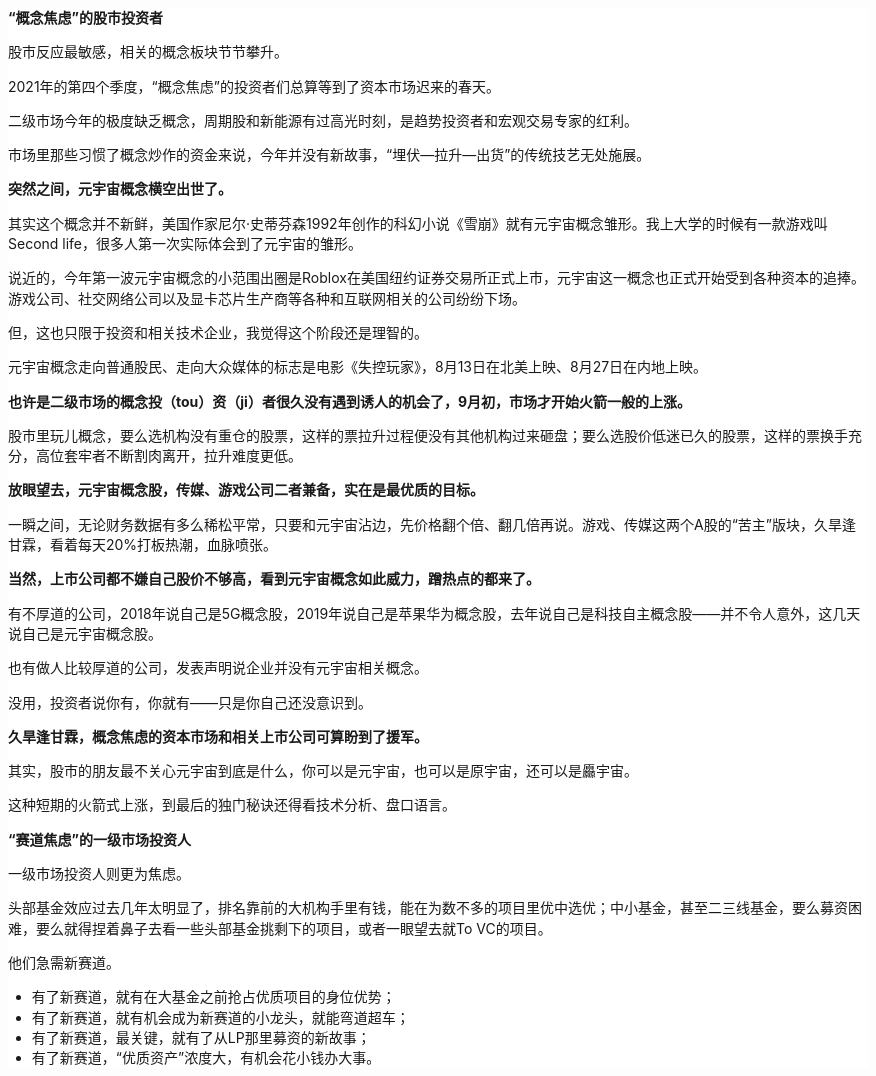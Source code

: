 

**“概念焦虑”的股市投资者**



股市反应最敏感，相关的概念板块节节攀升。

2021年的第四个季度，“概念焦虑”的投资者们总算等到了资本市场迟来的春天。

二级市场今年的极度缺乏概念，周期股和新能源有过高光时刻，是趋势投资者和宏观交易专家的红利。

市场里那些习惯了概念炒作的资金来说，今年并没有新故事，“埋伏—拉升—出货”的传统技艺无处施展。

**突然之间，元宇宙概念横空出世了。**

其实这个概念并不新鲜，美国作家尼尔·史蒂芬森1992年创作的科幻小说《雪崩》就有元宇宙概念雏形。我上大学的时候有一款游戏叫Second life，很多人第一次实际体会到了元宇宙的雏形。



说近的，今年第一波元宇宙概念的小范围出圈是Roblox在美国纽约证券交易所正式上市，元宇宙这一概念也正式开始受到各种资本的追捧。游戏公司、社交网络公司以及显卡芯片生产商等各种和互联网相关的公司纷纷下场。

但，这也只限于投资和相关技术企业，我觉得这个阶段还是理智的。

元宇宙概念走向普通股民、走向大众媒体的标志是电影《失控玩家》，8月13日在北美上映、8月27日在内地上映。



**也许是二级市场的概念投（tou）资（ji）者很久没有遇到诱人的机会了，9月初，市场才开始火箭一般的上涨。**

股市里玩儿概念，要么选机构没有重仓的股票，这样的票拉升过程便没有其他机构过来砸盘；要么选股价低迷已久的股票，这样的票换手充分，高位套牢者不断割肉离开，拉升难度更低。

**放眼望去，元宇宙概念股，传媒、游戏公司二者兼备，实在是最优质的目标。**



一瞬之间，无论财务数据有多么稀松平常，只要和元宇宙沾边，先价格翻个倍、翻几倍再说。游戏、传媒这两个A股的“苦主”版块，久旱逢甘霖，看着每天20%打板热潮，血脉喷张。

**当然，上市公司都不嫌自己股价不够高，看到元宇宙概念如此威力，蹭热点的都来了。**

有不厚道的公司，2018年说自己是5G概念股，2019年说自己是苹果华为概念股，去年说自己是科技自主概念股——并不令人意外，这几天说自己是元宇宙概念股。



也有做人比较厚道的公司，发表声明说企业并没有元宇宙相关概念。

没用，投资者说你有，你就有——只是你自己还没意识到。

**久旱逢甘霖，概念焦虑的资本市场和相关上市公司可算盼到了援军。**

其实，股市的朋友最不关心元宇宙到底是什么，你可以是元宇宙，也可以是原宇宙，还可以是厵宇宙。

这种短期的火箭式上涨，到最后的独门秘诀还得看技术分析、盘口语言。



**“赛道焦虑”的一级市场投资人**

一级市场投资人则更为焦虑。

头部基金效应过去几年太明显了，排名靠前的大机构手里有钱，能在为数不多的项目里优中选优；中小基金，甚至二三线基金，要么募资困难，要么就得捏着鼻子去看一些头部基金挑剩下的项目，或者一眼望去就To VC的项目。

他们急需新赛道。

- 有了新赛道，就有在大基金之前抢占优质项目的身位优势；
- 有了新赛道，就有机会成为新赛道的小龙头，就能弯道超车；
- 有了新赛道，最关键，就有了从LP那里募资的新故事；
- 有了新赛道，“优质资产”浓度大，有机会花小钱办大事。
